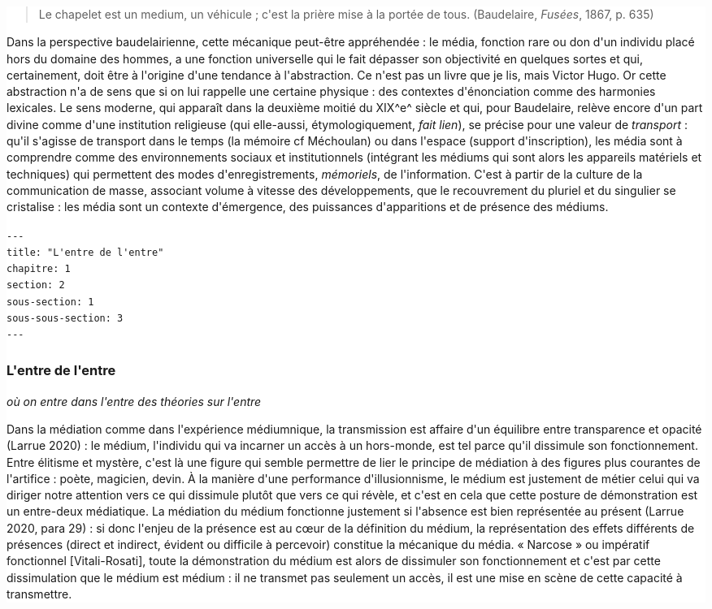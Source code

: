 [^dworkin]: *Parse* (2008) de Dworkin est une traduction de *How to Parse: An Attempt to Apply the Principles of Scholarship to English Grammar* d'Edwin Abbott en utilisant les outils, manuels, matières d'écriture d'Abbott, donc en faisant dialoguant le texte avec ses propres outils d'analyse.

[^gpt]: GPT Chat va par exemple « faire appel à des archétypes », ce qui nous permet de « désarmorcer ou de fabriquer nos propres archétypes ». 

>Le chapelet est un medium, un véhicule ; c'est la prière mise à la portée de tous. (Baudelaire, *Fusées*, 1867, p. 635)

Dans la perspective baudelairienne, cette mécanique peut-être appréhendée : le média, fonction rare ou don d'un individu placé hors du domaine des hommes, a une fonction universelle qui le fait dépasser son objectivité en quelques sortes et qui, certainement, doit être à l'origine d'une tendance à l'abstraction. Ce n'est pas un livre que je lis, mais Victor Hugo. Or cette abstraction n'a de sens que si on lui rappelle une certaine physique : des contextes d'énonciation comme des harmonies lexicales. Le sens moderne, qui apparaît dans la deuxième moitié du XIX^e^ siècle et qui, pour Baudelaire, relève encore d'un part divine comme d'une institution religieuse (qui elle-aussi, étymologiquement, *fait lien*), se précise pour une valeur de *transport* : qu'il s'agisse de transport dans le temps (la mémoire cf Méchoulan) ou dans l'espace (support d'inscription), les média sont à comprendre comme des environnements sociaux et institutionnels (intégrant les médiums qui sont alors les appareils matériels et techniques) qui permettent des modes d'enregistrements, *mémoriels*, de l'information. C'est à partir de la culture de la communication de masse, associant volume à vitesse des développements, que le recouvrement du pluriel et du singulier se cristalise : les média sont un contexte d'émergence, des puissances d'apparitions et de présence des médiums.


```
---
title: "L'entre de l'entre"
chapitre: 1
section: 2
sous-section: 1
sous-sous-section: 3
---
```

### L'entre de l'entre

*où on entre dans l'entre des théories sur l'entre*

Dans la médiation comme dans l'expérience médiumnique, la transmission est affaire d'un équilibre entre transparence et opacité (Larrue 2020) : le médium, l'individu qui va incarner un accès à un hors-monde, est tel parce qu'il dissimule son fonctionnement. Entre élitisme et mystère, c'est là une figure qui semble permettre de lier le principe de médiation à des figures plus courantes de l'artifice : poète, magicien, devin. À la manière d'une performance d'illusionnisme, le médium est justement de métier celui qui va diriger notre attention vers ce qui dissimule plutôt que vers ce qui révèle, et c'est en cela que cette posture de démonstration est un entre-deux médiatique. La médiation du médium fonctionne justement si l'absence est bien représentée au présent (Larrue 2020, para 29) : si donc l'enjeu de la présence est au cœur de la définition du médium, la représentation des effets différents de présences (direct et indirect, évident ou difficile à percevoir) constitue la mécanique du média. « Narcose » ou impératif fonctionnel [Vitali-Rosati], toute la démonstration du médium est alors de dissimuler son fonctionnement et c'est par cette dissimulation que le médium est médium : il ne transmet pas seulement un accès, il est une mise en scène de cette capacité à transmettre. 


[^arret]: En réalité, les différentes sources sur le sujet semblent s'accorder sur un flottement même de la définition : certains y voient un arrêt vocal, d'autres un allongement [Voir [Lachman](https://archive.org/details/bub_gb_ihWGVasklRMC/page/n61/mode/2up?ref=ol&view=theater&q=media)].
[^kafka]: Les poèmes par ordinateur de Lutz (considérés comme marquant la naissance de la littérature informatique) « Stochastichte text » produits par un principe combinatoire avec pour unités les cents premmiers mots du roman *Le Château* de Kafka.
[^poetique]: Et cette émergence ou révélation, si travaillée comme tel, peut avoir un intérêt poétique que nous explorerons justement dans le troisième chapitre. 
[^1]: Stein proposera quelques années plus tard une version abbrégée (« A rose is a rose is a rose ») qui est structurellement plus proche de la phrase de Kittler.
[^2]: Source Abélard : Glossae II : Logica Ingredientibus (Logique pour débutants, avant 1121) ou Gloses de Milan, 4 : Gloses sur Porphyre, trad. an. P. V. Spade, Five Texts on the Mediaeval Problem of Universals, Indianapolis, Hackett Publishing, 1994.
[^moquerie]: Ironiquement, les anglais parleront d'intermédialité comme le *in-between*. 
[^remediation]: terme jusqu'alors utilisé en contexte environnemental pour désigner l'assainissement (*site or ground remediation*) des terrains contaminés par la pollution industrielle. Il désignera dans la pensée de l'intermédialité un type de relation intermédiale. 
[^4]: Parce que Kittler et Stein jouent sur le langage et que Vitali-Rosati, Larrue et Smith insistent sur le pluriel, on serait tentés de dire qu'il s'agit d'un problème de langage, or ces entreprises intellectuelles n'ont pas pour but de révolutionner le langage mais de modifier la conception, les imageries qu'il porte. Si cette resémantisation implique l'emploi de nouveaux termes (« conjonctures médiatrices »), c'est principalement pour clarifier le propos. 
[^5]: Terme vaste sur lequel on s’accordera pour le définir comme « a non-anthropocentric realism grounded in a shift from epistemology to ontology and the recognition of matter’s intrinsic activity » (Gamble, Hanan, et Nail 2019, 118).↩
[^42]: « My aspiration is to articulate a vibrant materiality that runs alongside and inside humans to see how analyses of political events might change if we gave the force of things more due » [@bennett_vibrant_2010, p. viiii].
[^43]: *Thing-power* est défini comme « the curious ability of inanimate things to animate, to act, to produce effects dramatic and subtle » [@bennett_vibrant_2010, p. 6]. 
[^45]: À propos de la matière : « is [...] doing » [@barad_meeting_2007, p. 151]. 
[^46]: « how it moves » [@nail_being_2019] ou « what it does » [@gamble_what_2019, p. 112].
[^51]: L'une des différences importantes cependant entre Bennett et Barad est que la première ancre le principe de vitalité de la matière dans la distinction entre vivant et non-vivant, tandis que la deuxième le définit comme ce qui est à l'origine de ces différences d'état.
[^53]: McLuhan ne présente ni ne souligne d'ailleurs cette dépendance comme un phénomène négatif ou une menace.